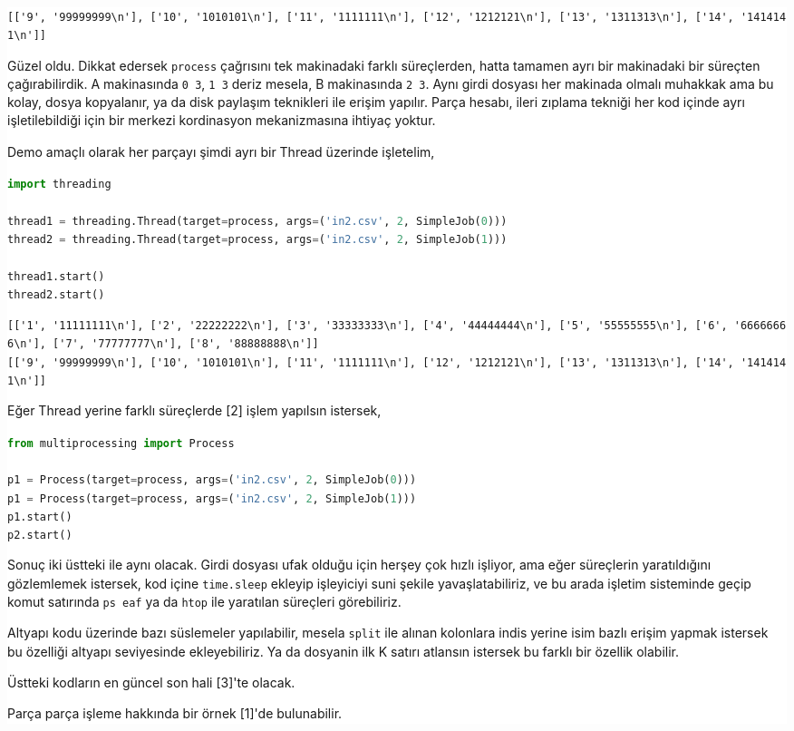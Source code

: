 ```text
[['9', '99999999\n'], ['10', '1010101\n'], ['11', '1111111\n'], ['12', '1212121\n'], ['13', '1311313\n'], ['14', '1414141\n']]
```

Güzel oldu. Dikkat edersek `process` çağrısını tek makinadaki farklı
süreçlerden, hatta tamamen ayrı bir makinadaki bir süreçten
çağırabilirdik. A makinasında `0 3`, `1 3` deriz mesela, B makinasında
`2 3`.  Aynı girdi dosyası her makinada olmalı muhakkak ama bu kolay,
dosya kopyalanır, ya da disk paylaşım teknikleri ile erişim yapılır.
Parça hesabı, ileri zıplama tekniği her kod içinde ayrı işletilebildiği için
bir merkezi kordinasyon mekanizmasına ihtiyaç yoktur.

Demo amaçlı olarak her parçayı şimdi ayrı bir Thread üzerinde işletelim,

```python
import threading

thread1 = threading.Thread(target=process, args=('in2.csv', 2, SimpleJob(0)))
thread2 = threading.Thread(target=process, args=('in2.csv', 2, SimpleJob(1)))

thread1.start()
thread2.start()
```

```text
[['1', '11111111\n'], ['2', '22222222\n'], ['3', '33333333\n'], ['4', '44444444\n'], ['5', '55555555\n'], ['6', '66666666\n'], ['7', '77777777\n'], ['8', '88888888\n']]
[['9', '99999999\n'], ['10', '1010101\n'], ['11', '1111111\n'], ['12', '1212121\n'], ['13', '1311313\n'], ['14', '1414141\n']]
```

Eğer Thread yerine farklı süreçlerde [2] işlem yapılsın istersek,

```python
from multiprocessing import Process

p1 = Process(target=process, args=('in2.csv', 2, SimpleJob(0)))
p1 = Process(target=process, args=('in2.csv', 2, SimpleJob(1)))
p1.start()
p2.start()
```

Sonuç iki üstteki ile aynı olacak. Girdi dosyası ufak olduğu için
herşey çok hızlı işliyor, ama eğer süreçlerin yaratıldığını
gözlemlemek istersek, kod içine `time.sleep` ekleyip işleyiciyi suni
şekile yavaşlatabiliriz, ve bu arada işletim sisteminde geçip komut
satırında `ps eaf` ya da `htop` ile yaratılan süreçleri görebiliriz.

Altyapı kodu üzerinde bazı süslemeler yapılabilir, mesela `split` ile
alınan kolonlara indis yerine isim bazlı erişim yapmak istersek bu
özelliği altyapı seviyesinde ekleyebiliriz. Ya da dosyanin ilk K
satırı atlansın istersek bu farklı bir özellik olabilir. 

Üstteki kodların en güncel son hali [3]'te olacak.

Parça parça işleme hakkında bir örnek [1]'de bulunabilir.
